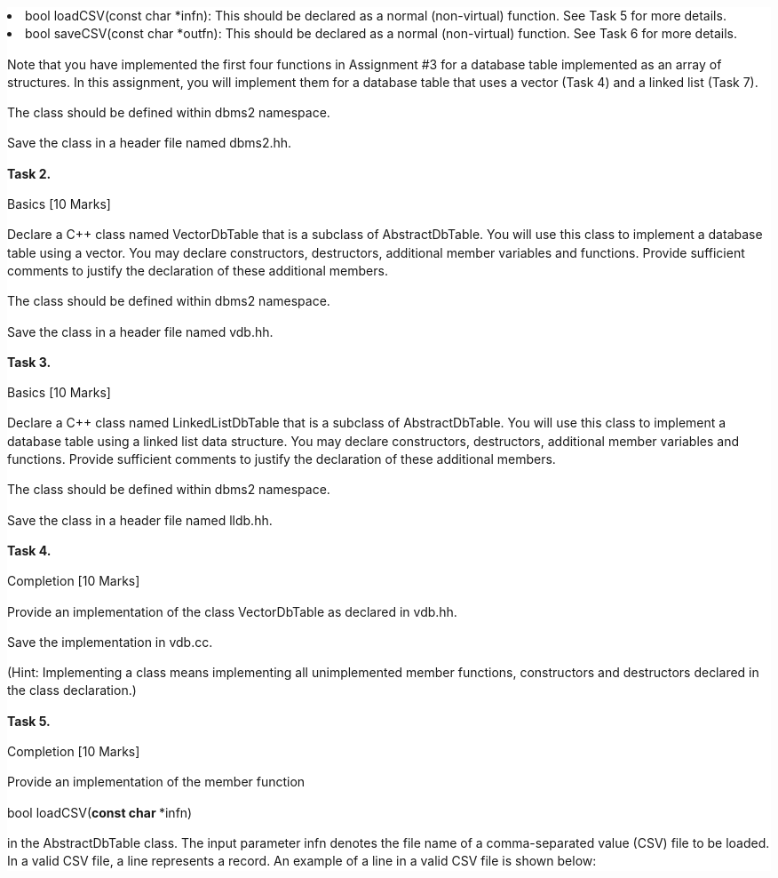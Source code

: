  <li>bool loadCSV(const char *infn): This should be declared as a normal (non-virtual) function. See Task 5 for more details.</li>

 <li>bool saveCSV(const char *outfn): This should be declared as a normal (non-virtual) function. See Task 6 for more details.</li>

</ul>

Note that you have implemented the first four functions in Assignment #3 for a database table implemented as an array of structures. In this assignment, you will implement them for a database table that uses a vector (Task 4) and a linked list (Task 7).

The class should be defined within dbms2 namespace.

Save the class in a header file named dbms2.hh.

<strong>Task 2.</strong>

Basics [10 Marks]

Declare a C++ class named VectorDbTable that is a subclass of AbstractDbTable. You will use this class to implement a database table using a vector. You may declare constructors, destructors, additional member variables and functions. Provide sufficient comments to justify the declaration of these additional members.

The class should be defined within dbms2 namespace.

Save the class in a header file named vdb.hh.

<strong>Task 3.</strong>

Basics [10 Marks]

Declare a C++ class named LinkedListDbTable that is a subclass of AbstractDbTable. You will use this class to implement a database table using a linked list data structure. You may declare constructors, destructors, additional member variables and functions. Provide sufficient comments to justify the declaration of these additional members.

The class should be defined within dbms2 namespace.

Save the class in a header file named lldb.hh.

<strong>Task 4.</strong>

Completion [10 Marks]

Provide an implementation of the class VectorDbTable as declared in vdb.hh.

Save the implementation in vdb.cc.

(Hint: Implementing a class means implementing all unimplemented member functions, constructors and destructors declared in the class declaration.)

<strong>Task 5.</strong>

Completion [10 Marks]

Provide an implementation of the member function

bool loadCSV(<strong>const char </strong>*infn)

in the AbstractDbTable class. The input parameter infn denotes the file name of a comma-separated value (CSV) file to be loaded. In a valid CSV file, a line represents a record. An example of a line in a valid CSV file is shown below:

